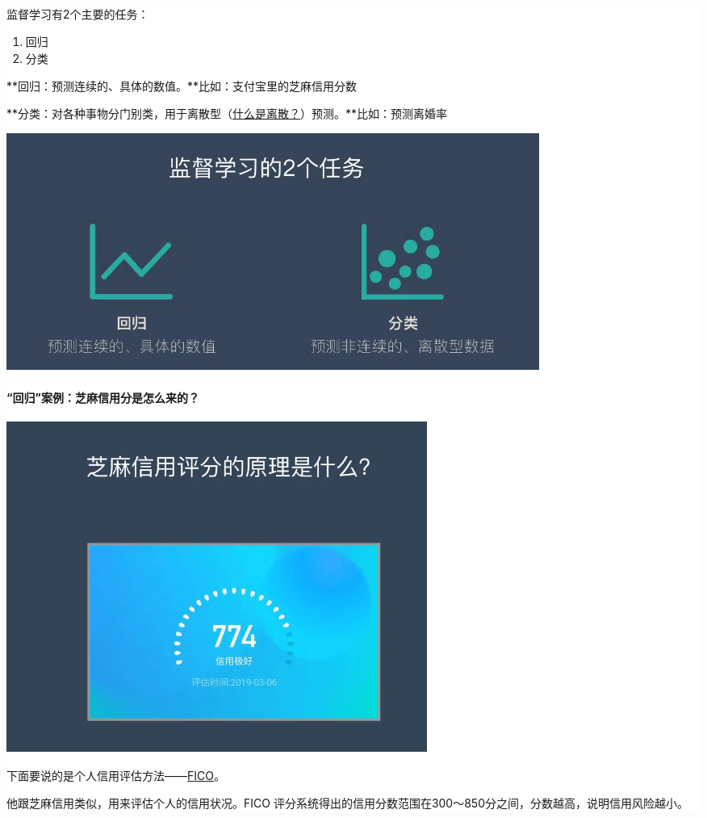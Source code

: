 监督学习有2个主要的任务：

1. 回归
2. 分类

**回归：预测连续的、具体的数值。**比如：支付宝里的芝麻信用分数

**分类：对各种事物分门别类，用于离散型（[什么是离散？](https://baike.baidu.com/item/离散变量/8443404?fr=aladdin)）预测。**比如：预测离婚率

![image-20230615201838624](./机器学习.assets/image-20230615201838624.png)

#### “回归”案例：芝麻信用分是怎么来的？

![image-20230615202447854](./机器学习.assets/image-20230615202447854.png)

下面要说的是个人信用评估方法——[FICO](https://36kr.com/p/5093993.html)。

他跟芝麻信用类似，用来评估个人的信用状况。FICO 评分系统得出的信用分数范围在300～850分之间，分数越高，说明信用风险越小。

